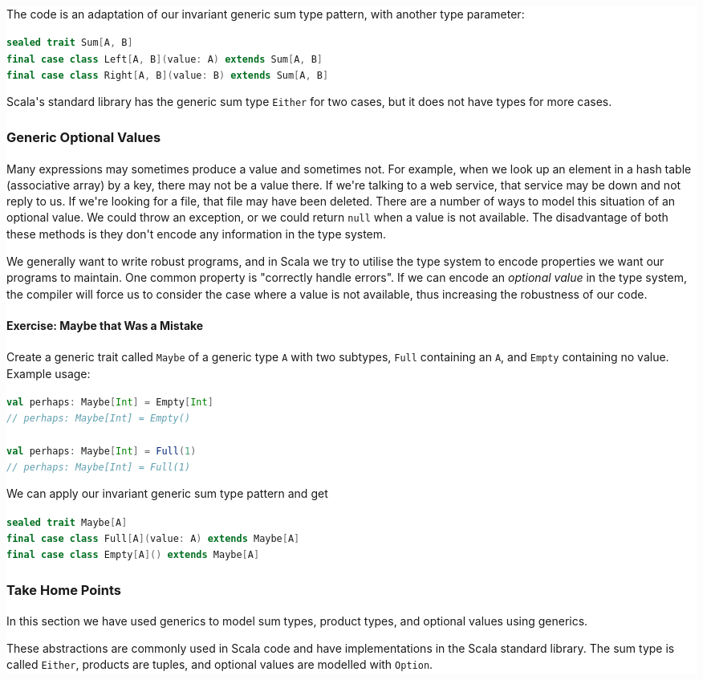 <div class="solution">
The code is an adaptation of our invariant generic sum type pattern, with another type parameter:

~~~ scala
sealed trait Sum[A, B]
final case class Left[A, B](value: A) extends Sum[A, B]
final case class Right[A, B](value: B) extends Sum[A, B]
~~~

Scala's standard library has the generic sum type `Either` for two cases, but it does not have types for more cases.
</div>


### Generic Optional Values

Many expressions may sometimes produce a value and sometimes not. For example, when we look up an element in a hash table (associative array) by a key, there may not be a value there. If we're talking to a web service, that service may be down and not reply to us. If we're looking for a file, that file may have been deleted. There are a number of ways to model this situation of an optional value. We could throw an exception, or we could return `null` when a value is not available. The disadvantage of both these methods is they don't encode any information in the type system.

We generally want to write robust programs, and in Scala we try to utilise the type system to encode properties we want our programs to maintain. One common property is "correctly handle errors". If we can encode an *optional value* in the type system, the compiler will force us to consider the case where a value is not available, thus increasing the robustness of our code.

#### Exercise: Maybe that Was a Mistake

Create a generic trait called `Maybe` of a generic type `A` with two subtypes, `Full` containing an `A`, and `Empty` containing no value. Example usage:

~~~ scala
val perhaps: Maybe[Int] = Empty[Int]
// perhaps: Maybe[Int] = Empty()

val perhaps: Maybe[Int] = Full(1)
// perhaps: Maybe[Int] = Full(1)
~~~

<div class="solution">
We can apply our invariant generic sum type pattern and get

~~~ scala
sealed trait Maybe[A]
final case class Full[A](value: A) extends Maybe[A]
final case class Empty[A]() extends Maybe[A]
~~~
</div>

### Take Home Points

In this section we have used generics to model sum types, product types, and optional values using generics.

These abstractions are commonly used in Scala code and have implementations in the Scala standard library. The sum type is called `Either`, products are tuples, and optional values are modelled with `Option`.


[^sugar]: The term "syntactic sugar" is used to refer to convenience syntax that is not needed but makes programming sweeter. Operator syntax is another example of syntactic sugar that Scala provides.